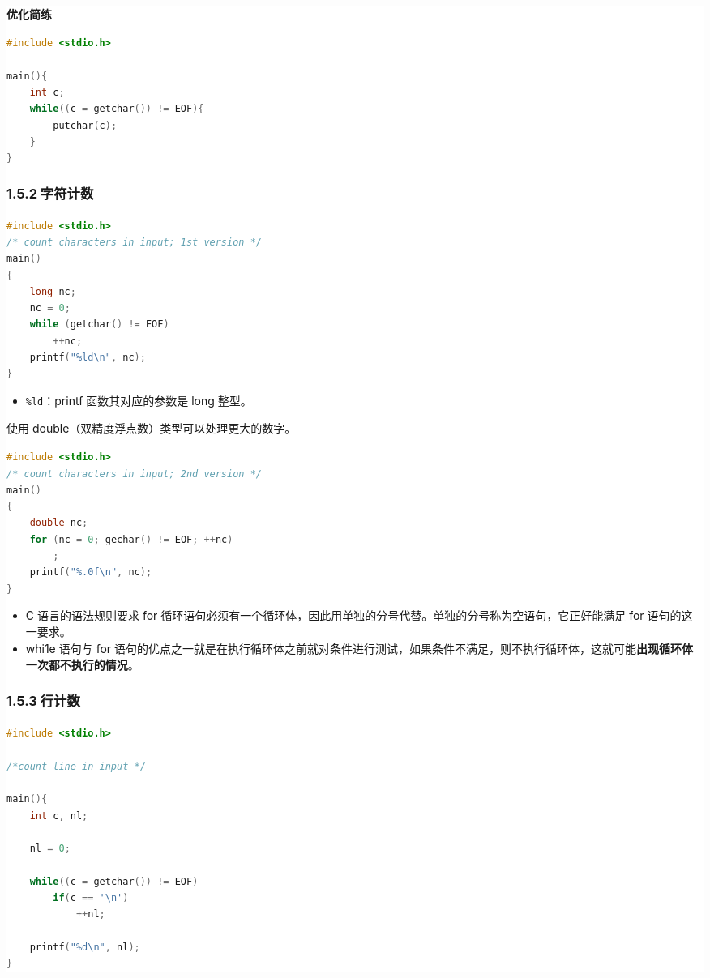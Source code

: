 **优化简练**

```c
#include <stdio.h>

main(){
    int c;
    while((c = getchar()) != EOF){  
        putchar(c);
    }
}
```

### 1.5.2 字符计数

```c
#include <stdio.h>
/* count characters in input; 1st version */
main()
{
    long nc;
    nc = 0;
    while (getchar() != EOF)
        ++nc;
    printf("%ld\n", nc);
}
```

- `%ld`：printf 函数其对应的参数是 long 整型。

使用 double（双精度浮点数）类型可以处理更大的数字。

```c
#include <stdio.h>
/* count characters in input; 2nd version */
main()
{
    double nc;
    for (nc = 0; gechar() != EOF; ++nc)
        ;
    printf("%.0f\n", nc);
}
```

- C 语言的语法规则要求 for 循环语句必须有一个循环体，因此用单独的分号代替。单独的分号称为空语句，它正好能满足 for 语句的这一要求。
- whi1e 语句与 for 语句的优点之一就是在执行循环体之前就对条件进行测试，如果条件不满足，则不执行循环体，这就可能**出现循环体一次都不执行的情况**。


### 1.5.3 行计数

```c
#include <stdio.h>

/*count line in input */

main(){
    int c, nl;

    nl = 0;

    while((c = getchar()) != EOF)
        if(c == '\n')
            ++nl;
    
    printf("%d\n", nl);  
}
```
